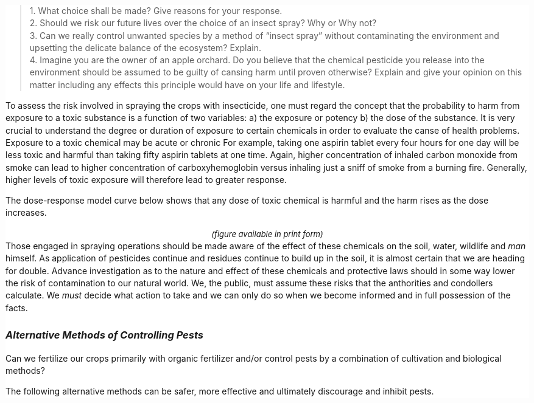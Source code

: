 <blockquote>
  <dl>
   <dt>
    1. What choice shall be made? Give reasons for your response.
    <dt>
     2. Should we risk our future lives over the choice of an insect spray? Why or Why not?
     <dt>
      3. Can we really control unwanted species by a method of “insect spray” without contaminating the environment and upsetting the delicate balance of the ecosystem? Explain.
      <dt>
       4. Imagine you are the owner of an apple orchard. Do you believe that the chemical pesticide you release into the environment should be assumed to be guilty of cansing harm until proven otherwise? Explain and give your opinion on this matter including any effects this principle would have on your life and lifestyle.
      </dt>
     </dt>
    </dt>
   </dt>
  </dl>
 </blockquote>
 To assess the risk involved in spraying the crops with insecticide, one must regard the concept that the probability to harm from exposure to a toxic substance is a function of two variables: a) the exposure or potency b) the dose of the substance. It is very crucial to understand the degree or duration of exposure to certain chemicals in order to evaluate the canse of health problems. Exposure to a toxic chemical may be acute or chronic For example, taking one aspirin tablet every four hours for one day will be less toxic and harmful than taking fifty aspirin tablets at one time. Again, higher concentration of inhaled carbon monoxide from smoke can lead to higher concentration of carboxyhemoglobin versus inhaling just a sniff of smoke from a burning fire. Generally, higher levels of toxic exposure will therefore lead to greater response.
 <p>
  The dose-response model curve below shows that any dose of toxic chemical is harmful and the harm rises as the dose increases.
 </p>
<center>
  <i>
   <font size="-1">
    (figure available in print form)
   </font>
  </i>
 </center>
 Those engaged in spraying operations should be made aware of the effect of these chemicals on the soil, water, wildlife and
 <i>
  man
 </i>
 himself. As application of pesticides continue and residues continue to build up in the soil, it is almost certain that we are heading for double. Advance investigation as to the nature and effect of these chemicals and protective laws should in some way lower the risk of contamination to our natural world. We, the public, must assume these risks that the anthorities and condollers calculate. We
 <i>
  must
 </i>
 decide what action to take and we can only do so when we become informed and in full possession of the facts.
<h3>
  <i>
   Alternative Methods of Controlling Pests
  </i>
 </h3>
 Can we fertilize our crops primarily with organic fertilizer and/or control pests by a combination of cultivation and biological methods?
 <p>
  The following alternative methods can be safer, more effective and ultimately discourage and inhibit pests.
